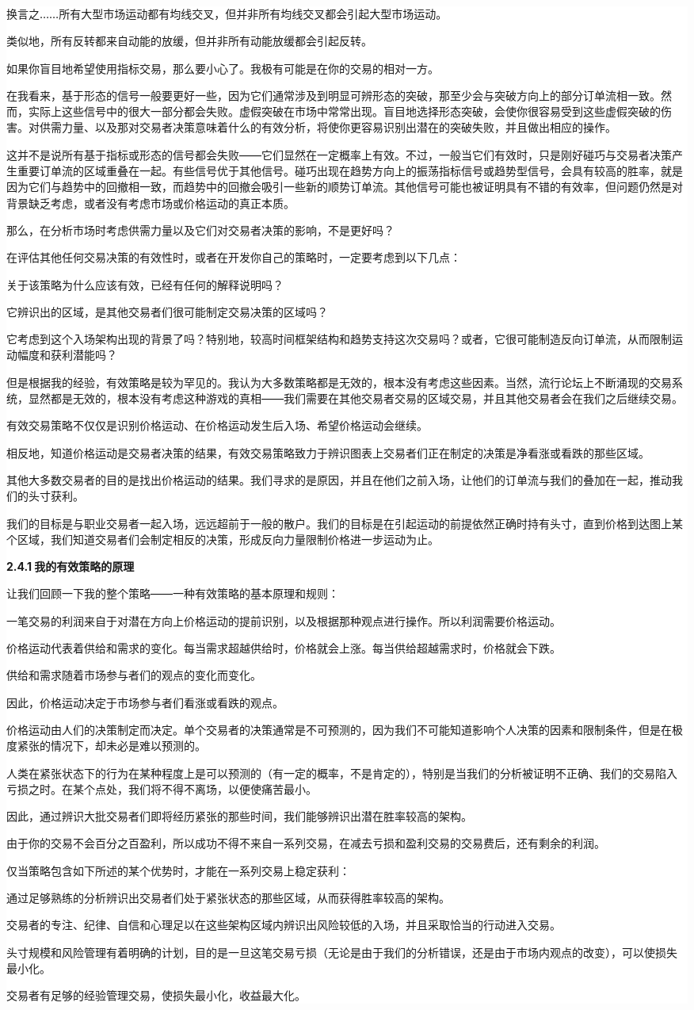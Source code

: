 换言之……所有大型市场运动都有均线交叉，但并非所有均线交叉都会引起大型市场运动。

类似地，所有反转都来自动能的放缓，但并非所有动能放缓都会引起反转。

如果你盲目地希望使用指标交易，那么要小心了。我极有可能是在你的交易的相对一方。

在我看来，基于形态的信号一般要更好一些，因为它们通常涉及到明显可辨形态的突破，那至少会与突破方向上的部分订单流相一致。然而，实际上这些信号中的很大一部分都会失败。虚假突破在市场中常常出现。盲目地选择形态突破，会使你很容易受到这些虚假突破的伤害。对供需力量、以及那对交易者决策意味着什么的有效分析，将使你更容易识别出潜在的突破失败，并且做出相应的操作。

这并不是说所有基于指标或形态的信号都会失败——它们显然在一定概率上有效。不过，一般当它们有效时，只是刚好碰巧与交易者决策产生重要订单流的区域重叠在一起。有些信号优于其他信号。碰巧出现在趋势方向上的振荡指标信号或趋势型信号，会具有较高的胜率，就是因为它们与趋势中的回撤相一致，而趋势中的回撤会吸引一些新的顺势订单流。其他信号可能也被证明具有不错的有效率，但问题仍然是对背景缺乏考虑，或者没有考虑市场或价格运动的真正本质。

那么，在分析市场时考虑供需力量以及它们对交易者决策的影响，不是更好吗？

在评估其他任何交易决策的有效性时，或者在开发你自己的策略时，一定要考虑到以下几点：

关于该策略为什么应该有效，已经有任何的解释说明吗？

它辨识出的区域，是其他交易者们很可能制定交易决策的区域吗？

它考虑到这个入场架构出现的背景了吗？特别地，较高时间框架结构和趋势支持这次交易吗？或者，它很可能制造反向订单流，从而限制运动幅度和获利潜能吗？

但是根据我的经验，有效策略是较为罕见的。我认为大多数策略都是无效的，根本没有考虑这些因素。当然，流行论坛上不断涌现的交易系统，显然都是无效的，根本没有考虑这种游戏的真相——我们需要在其他交易者交易的区域交易，并且其他交易者会在我们之后继续交易。

有效交易策略不仅仅是识别价格运动、在价格运动发生后入场、希望价格运动会继续。

相反地，知道价格运动是交易者决策的结果，有效交易策略致力于辨识图表上交易者们正在制定的决策是净看涨或看跌的那些区域。

其他大多数交易者的目的是找出价格运动的结果。我们寻求的是原因，并且在他们之前入场，让他们的订单流与我们的叠加在一起，推动我们的头寸获利。

我们的目标是与职业交易者一起入场，远远超前于一般的散户。我们的目标是在引起运动的前提依然正确时持有头寸，直到价格到达图上某个区域，我们知道交易者们会制定相反的决策，形成反向力量限制价格进一步运动为止。

**2.4.1 我的有效策略的原理**

让我们回顾一下我的整个策略——一种有效策略的基本原理和规则：

一笔交易的利润来自于对潜在方向上价格运动的提前识别，以及根据那种观点进行操作。所以利润需要价格运动。

价格运动代表着供给和需求的变化。每当需求超越供给时，价格就会上涨。每当供给超越需求时，价格就会下跌。

供给和需求随着市场参与者们的观点的变化而变化。

因此，价格运动决定于市场参与者们看涨或看跌的观点。

价格运动由人们的决策制定而决定。单个交易者的决策通常是不可预测的，因为我们不可能知道影响个人决策的因素和限制条件，但是在极度紧张的情况下，却未必是难以预测的。

人类在紧张状态下的行为在某种程度上是可以预测的（有一定的概率，不是肯定的），特别是当我们的分析被证明不正确、我们的交易陷入亏损之时。在某个点处，我们将不得不离场，以便使痛苦最小。

因此，通过辨识大批交易者们即将经历紧张的那些时间，我们能够辨识出潜在胜率较高的架构。

由于你的交易不会百分之百盈利，所以成功不得不来自一系列交易，在减去亏损和盈利交易的交易费后，还有剩余的利润。

仅当策略包含如下所述的某个优势时，才能在一系列交易上稳定获利：

通过足够熟练的分析辨识出交易者们处于紧张状态的那些区域，从而获得胜率较高的架构。

交易者的专注、纪律、自信和心理足以在这些架构区域内辨识出风险较低的入场，并且采取恰当的行动进入交易。

头寸规模和风险管理有着明确的计划，目的是一旦这笔交易亏损（无论是由于我们的分析错误，还是由于市场内观点的改变），可以使损失最小化。

交易者有足够的经验管理交易，使损失最小化，收益最大化。

